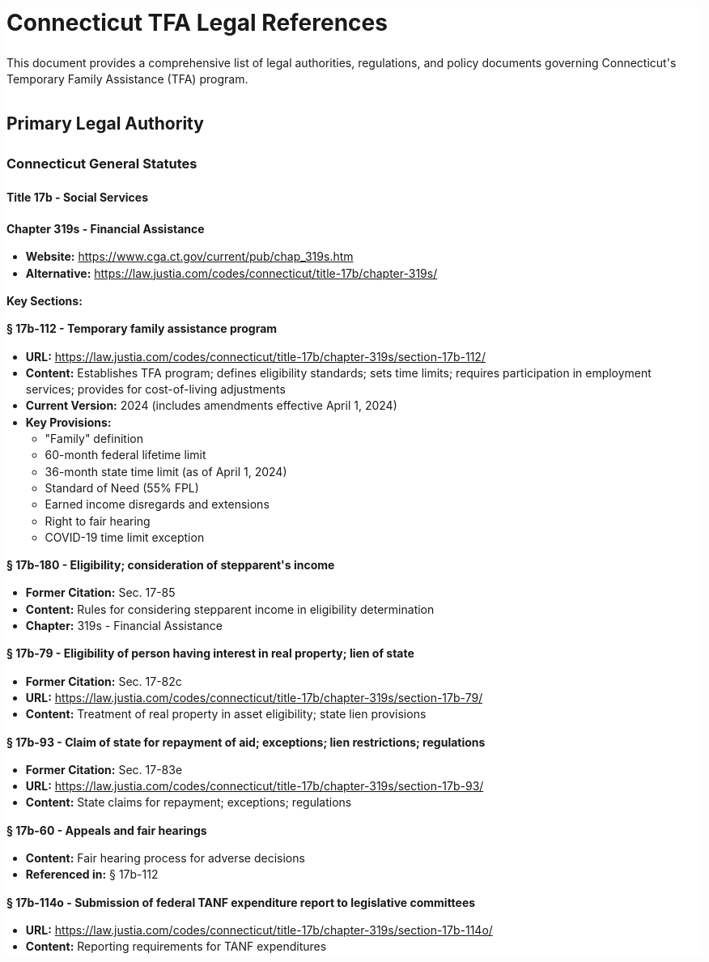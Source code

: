 # Connecticut TFA Legal References

This document provides a comprehensive list of legal authorities, regulations, and policy documents governing Connecticut's Temporary Family Assistance (TFA) program.

## Primary Legal Authority

### Connecticut General Statutes

#### Title 17b - Social Services

**Chapter 319s - Financial Assistance**
- **Website:** https://www.cga.ct.gov/current/pub/chap_319s.htm
- **Alternative:** https://law.justia.com/codes/connecticut/title-17b/chapter-319s/

**Key Sections:**

**§ 17b-112 - Temporary family assistance program**
- **URL:** https://law.justia.com/codes/connecticut/title-17b/chapter-319s/section-17b-112/
- **Content:** Establishes TFA program; defines eligibility standards; sets time limits; requires participation in employment services; provides for cost-of-living adjustments
- **Current Version:** 2024 (includes amendments effective April 1, 2024)
- **Key Provisions:**
  - "Family" definition
  - 60-month federal lifetime limit
  - 36-month state time limit (as of April 1, 2024)
  - Standard of Need (55% FPL)
  - Earned income disregards and extensions
  - Right to fair hearing
  - COVID-19 time limit exception

**§ 17b-180 - Eligibility; consideration of stepparent's income**
- **Former Citation:** Sec. 17-85
- **Content:** Rules for considering stepparent income in eligibility determination
- **Chapter:** 319s - Financial Assistance

**§ 17b-79 - Eligibility of person having interest in real property; lien of state**
- **Former Citation:** Sec. 17-82c
- **URL:** https://law.justia.com/codes/connecticut/title-17b/chapter-319s/section-17b-79/
- **Content:** Treatment of real property in asset eligibility; state lien provisions

**§ 17b-93 - Claim of state for repayment of aid; exceptions; lien restrictions; regulations**
- **Former Citation:** Sec. 17-83e
- **URL:** https://law.justia.com/codes/connecticut/title-17b/chapter-319s/section-17b-93/
- **Content:** State claims for repayment; exceptions; regulations

**§ 17b-60 - Appeals and fair hearings**
- **Content:** Fair hearing process for adverse decisions
- **Referenced in:** § 17b-112

**§ 17b-114o - Submission of federal TANF expenditure report to legislative committees**
- **URL:** https://law.justia.com/codes/connecticut/title-17b/chapter-319s/section-17b-114o/
- **Content:** Reporting requirements for TANF expenditures
